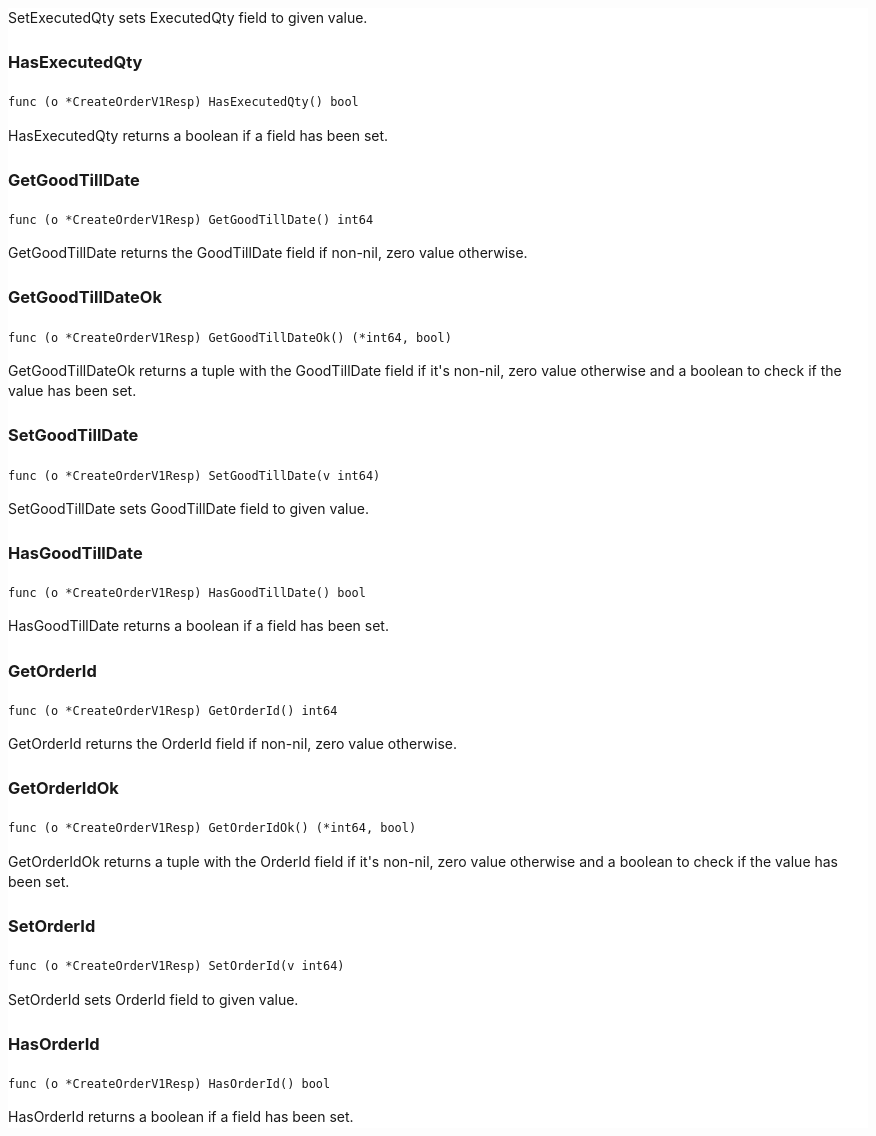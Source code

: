 SetExecutedQty sets ExecutedQty field to given value.

### HasExecutedQty

`func (o *CreateOrderV1Resp) HasExecutedQty() bool`

HasExecutedQty returns a boolean if a field has been set.

### GetGoodTillDate

`func (o *CreateOrderV1Resp) GetGoodTillDate() int64`

GetGoodTillDate returns the GoodTillDate field if non-nil, zero value otherwise.

### GetGoodTillDateOk

`func (o *CreateOrderV1Resp) GetGoodTillDateOk() (*int64, bool)`

GetGoodTillDateOk returns a tuple with the GoodTillDate field if it's non-nil, zero value otherwise
and a boolean to check if the value has been set.

### SetGoodTillDate

`func (o *CreateOrderV1Resp) SetGoodTillDate(v int64)`

SetGoodTillDate sets GoodTillDate field to given value.

### HasGoodTillDate

`func (o *CreateOrderV1Resp) HasGoodTillDate() bool`

HasGoodTillDate returns a boolean if a field has been set.

### GetOrderId

`func (o *CreateOrderV1Resp) GetOrderId() int64`

GetOrderId returns the OrderId field if non-nil, zero value otherwise.

### GetOrderIdOk

`func (o *CreateOrderV1Resp) GetOrderIdOk() (*int64, bool)`

GetOrderIdOk returns a tuple with the OrderId field if it's non-nil, zero value otherwise
and a boolean to check if the value has been set.

### SetOrderId

`func (o *CreateOrderV1Resp) SetOrderId(v int64)`

SetOrderId sets OrderId field to given value.

### HasOrderId

`func (o *CreateOrderV1Resp) HasOrderId() bool`

HasOrderId returns a boolean if a field has been set.
